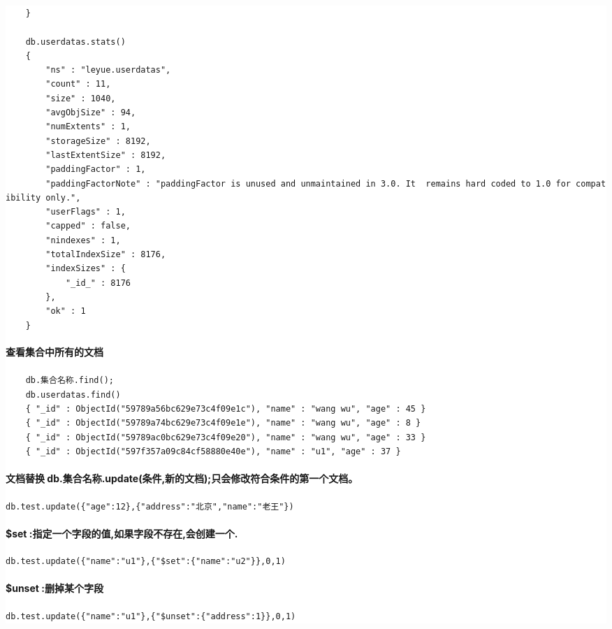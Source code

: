 ```	
	}

	db.userdatas.stats()
	{
		"ns" : "leyue.userdatas",
		"count" : 11,
		"size" : 1040,
		"avgObjSize" : 94,
		"numExtents" : 1,
		"storageSize" : 8192,
		"lastExtentSize" : 8192,
		"paddingFactor" : 1,
		"paddingFactorNote" : "paddingFactor is unused and unmaintained in 3.0. It 	remains hard coded to 1.0 for compatibility only.",
		"userFlags" : 1,
		"capped" : false,
		"nindexes" : 1,
		"totalIndexSize" : 8176,
		"indexSizes" : {
			"_id_" : 8176
		},
		"ok" : 1
	}

```

#### 查看集合中所有的文档

```
	db.集合名称.find();
	db.userdatas.find()
	{ "_id" : ObjectId("59789a56bc629e73c4f09e1c"), "name" : "wang wu", "age" : 45 }
	{ "_id" : ObjectId("59789a74bc629e73c4f09e1e"), "name" : "wang wu", "age" : 8 }
	{ "_id" : ObjectId("59789ac0bc629e73c4f09e20"), "name" : "wang wu", "age" : 33 }
	{ "_id" : ObjectId("597f357a09c84cf58880e40e"), "name" : "u1", "age" : 37 }
```


#### 文档替换 db.集合名称.update(条件,新的文档);只会修改符合条件的第一个文档。

```
db.test.update({"age":12},{"address":"北京","name":"老王"})
```

#### $set :指定一个字段的值,如果字段不存在,会创建一个.

```
db.test.update({"name":"u1"},{"$set":{"name":"u2"}},0,1)
```

#### $unset :删掉某个字段
```
db.test.update({"name":"u1"},{"$unset":{"address":1}},0,1)
```
